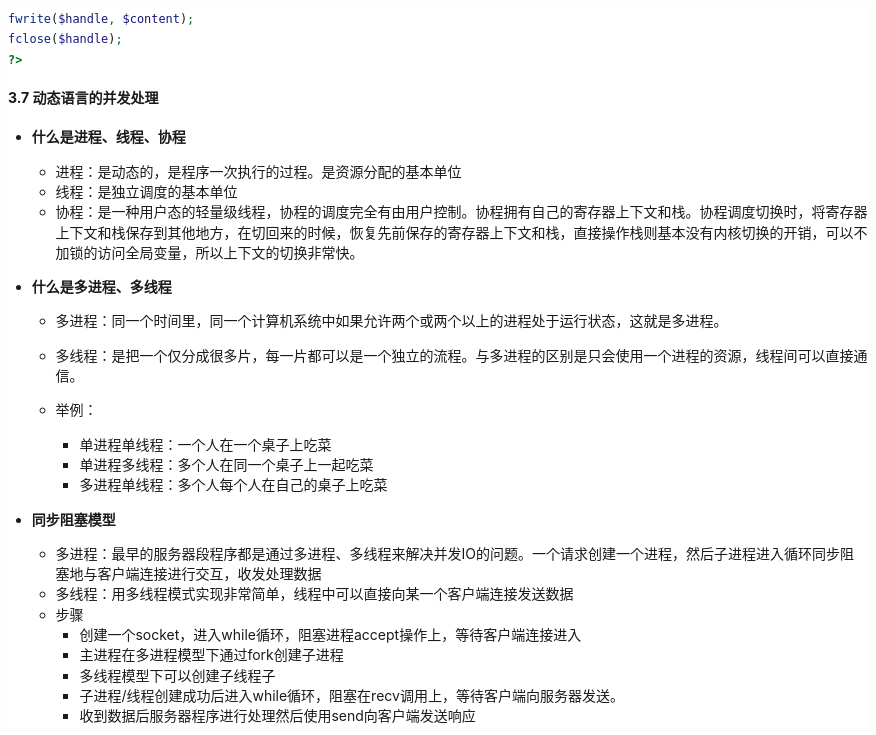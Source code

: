   ```php
  fwrite($handle, $content);
  fclose($handle);
  ?>
  ```

#### 3.7 动态语言的并发处理

* **什么是进程、线程、协程**

  * 进程：是动态的，是程序一次执行的过程。是资源分配的基本单位
  * 线程：是独立调度的基本单位
  * 协程：是一种用户态的轻量级线程，协程的调度完全有由用户控制。协程拥有自己的寄存器上下文和栈。协程调度切换时，将寄存器上下文和栈保存到其他地方，在切回来的时候，恢复先前保存的寄存器上下文和栈，直接操作栈则基本没有内核切换的开销，可以不加锁的访问全局变量，所以上下文的切换非常快。

* **什么是多进程、多线程**

  * 多进程：同一个时间里，同一个计算机系统中如果允许两个或两个以上的进程处于运行状态，这就是多进程。

  * 多线程：是把一个仅分成很多片，每一片都可以是一个独立的流程。与多进程的区别是只会使用一个进程的资源，线程间可以直接通信。
  * 举例：
    * 单进程单线程：一个人在一个桌子上吃菜
    * 单进程多线程：多个人在同一个桌子上一起吃菜
    * 多进程单线程：多个人每个人在自己的桌子上吃菜

* **同步阻塞模型**

  * 多进程：最早的服务器段程序都是通过多进程、多线程来解决并发IO的问题。一个请求创建一个进程，然后子进程进入循环同步阻塞地与客户端连接进行交互，收发处理数据
  * 多线程：用多线程模式实现非常简单，线程中可以直接向某一个客户端连接发送数据
  * 步骤
    * 创建一个socket，进入while循环，阻塞进程accept操作上，等待客户端连接进入
    * 主进程在多进程模型下通过fork创建子进程
    * 多线程模型下可以创建子线程子
    * 子进程/线程创建成功后进入while循环，阻塞在recv调用上，等待客户端向服务器发送。
    * 收到数据后服务器程序进行处理然后使用send向客户端发送响应
